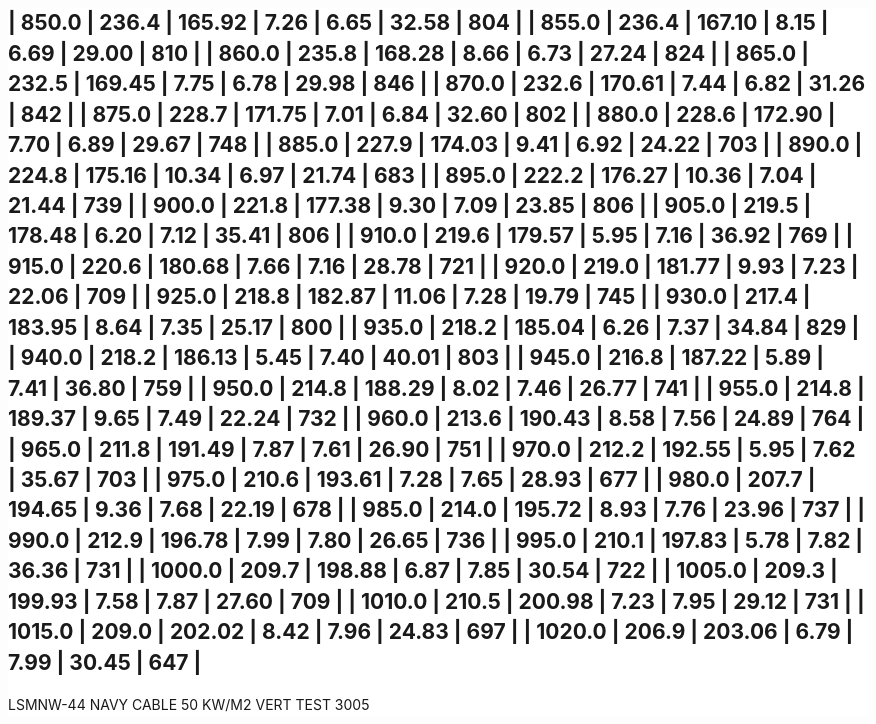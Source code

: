 | 850.0 | 236.4 | 165.92 | 7.26 | 6.65 | 32.58 | 804 |
| 855.0 | 236.4 | 167.10 | 8.15 | 6.69 | 29.00 | 810 |
| 860.0 | 235.8 | 168.28 | 8.66 | 6.73 | 27.24 | 824 |
| 865.0 | 232.5 | 169.45 | 7.75 | 6.78 | 29.98 | 846 |
| 870.0 | 232.6 | 170.61 | 7.44 | 6.82 | 31.26 | 842 |
| 875.0 | 228.7 | 171.75 | 7.01 | 6.84 | 32.60 | 802 |
| 880.0 | 228.6 | 172.90 | 7.70 | 6.89 | 29.67 | 748 |
| 885.0 | 227.9 | 174.03 | 9.41 | 6.92 | 24.22 | 703 |
| 890.0 | 224.8 | 175.16 | 10.34 | 6.97 | 21.74 | 683 |
| 895.0 | 222.2 | 176.27 | 10.36 | 7.04 | 21.44 | 739 |
| 900.0 | 221.8 | 177.38 | 9.30 | 7.09 | 23.85 | 806 |
| 905.0 | 219.5 | 178.48 | 6.20 | 7.12 | 35.41 | 806 |
| 910.0 | 219.6 | 179.57 | 5.95 | 7.16 | 36.92 | 769 |
| 915.0 | 220.6 | 180.68 | 7.66 | 7.16 | 28.78 | 721 |
| 920.0 | 219.0 | 181.77 | 9.93 | 7.23 | 22.06 | 709 |
| 925.0 | 218.8 | 182.87 | 11.06 | 7.28 | 19.79 | 745 |
| 930.0 | 217.4 | 183.95 | 8.64 | 7.35 | 25.17 | 800 |
| 935.0 | 218.2 | 185.04 | 6.26 | 7.37 | 34.84 | 829 |
| 940.0 | 218.2 | 186.13 | 5.45 | 7.40 | 40.01 | 803 |
| 945.0 | 216.8 | 187.22 | 5.89 | 7.41 | 36.80 | 759 |
| 950.0 | 214.8 | 188.29 | 8.02 | 7.46 | 26.77 | 741 |
| 955.0 | 214.8 | 189.37 | 9.65 | 7.49 | 22.24 | 732 |
| 960.0 | 213.6 | 190.43 | 8.58 | 7.56 | 24.89 | 764 |
| 965.0 | 211.8 | 191.49 | 7.87 | 7.61 | 26.90 | 751 |
| 970.0 | 212.2 | 192.55 | 5.95 | 7.62 | 35.67 | 703 |
| 975.0 | 210.6 | 193.61 | 7.28 | 7.65 | 28.93 | 677 |
| 980.0 | 207.7 | 194.65 | 9.36 | 7.68 | 22.19 | 678 |
| 985.0 | 214.0 | 195.72 | 8.93 | 7.76 | 23.96 | 737 |
| 990.0 | 212.9 | 196.78 | 7.99 | 7.80 | 26.65 | 736 |
| 995.0 | 210.1 | 197.83 | 5.78 | 7.82 | 36.36 | 731 |
| 1000.0 | 209.7 | 198.88 | 6.87 | 7.85 | 30.54 | 722 |
| 1005.0 | 209.3 | 199.93 | 7.58 | 7.87 | 27.60 | 709 |
| 1010.0 | 210.5 | 200.98 | 7.23 | 7.95 | 29.12 | 731 |
| 1015.0 | 209.0 | 202.02 | 8.42 | 7.96 | 24.83 | 697 |
| 1020.0 | 206.9 | 203.06 | 6.79 | 7.99 | 30.45 | 647 |
---
LSMNW-44  NAVY CABLE  50 KW/M2  VERT  TEST 3005
